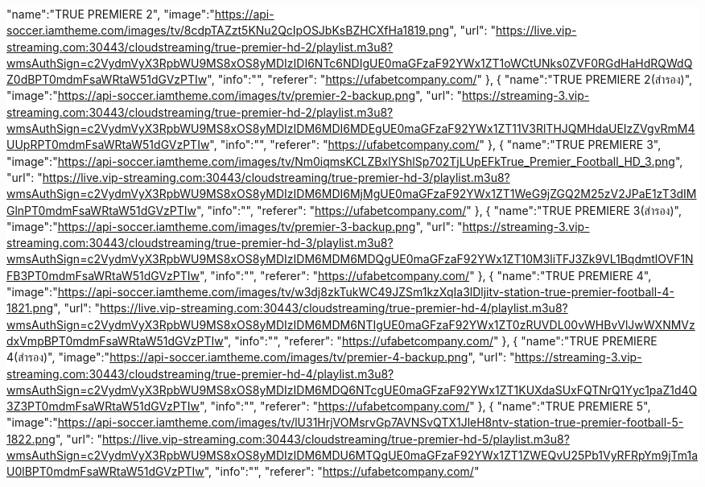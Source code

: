 "name":"TRUE PREMIERE 2",
"image":"https://api-soccer.iamtheme.com/images/tv/8cdpTAZzt5KNu2QcIpOSJbKsBZHCXfHa1819.png",
"url": "https://live.vip-streaming.com:30443/cloudstreaming/true-premier-hd-2/playlist.m3u8?wmsAuthSign=c2VydmVyX3RpbWU9MS8xOS8yMDIzIDI6NTc6NDIgUE0maGFzaF92YWx1ZT1oWCtUNks0ZVF0RGdHaHdRQWdQZ0dBPT0mdmFsaWRtaW51dGVzPTIw",
"info":"",
"referer": "https://ufabetcompany.com/"
},
{
"name":"TRUE PREMIERE 2(สำรอง)",
"image":"https://api-soccer.iamtheme.com/images/tv/premier-2-backup.png",
"url": "https://streaming-3.vip-streaming.com:30443/cloudstreaming/true-premier-hd-2/playlist.m3u8?wmsAuthSign=c2VydmVyX3RpbWU9MS8xOS8yMDIzIDM6MDI6MDEgUE0maGFzaF92YWx1ZT11V3RlTHJQMHdaUEIzZVgvRmM4UUpRPT0mdmFsaWRtaW51dGVzPTIw",
"info":"",
"referer": "https://ufabetcompany.com/"
},
{
"name":"TRUE PREMIERE 3",
"image":"https://api-soccer.iamtheme.com/images/tv/Nm0iqmsKCLZBxlYShlSp702TjLUpEFkTrue_Premier_Football_HD_3.png",
"url": "https://live.vip-streaming.com:30443/cloudstreaming/true-premier-hd-3/playlist.m3u8?wmsAuthSign=c2VydmVyX3RpbWU9MS8xOS8yMDIzIDM6MDI6MjMgUE0maGFzaF92YWx1ZT1WeG9jZGQ2M25zV2JPaE1zT3dIMGlnPT0mdmFsaWRtaW51dGVzPTIw",
"info":"",
"referer": "https://ufabetcompany.com/"
},
{
"name":"TRUE PREMIERE 3(สำรอง)",
"image":"https://api-soccer.iamtheme.com/images/tv/premier-3-backup.png",
"url": "https://streaming-3.vip-streaming.com:30443/cloudstreaming/true-premier-hd-3/playlist.m3u8?wmsAuthSign=c2VydmVyX3RpbWU9MS8xOS8yMDIzIDM6MDM6MDQgUE0maGFzaF92YWx1ZT10M3liTFJ3Zk9VL1BqdmtlOVF1NFB3PT0mdmFsaWRtaW51dGVzPTIw",
"info":"",
"referer": "https://ufabetcompany.com/"
},
{
"name":"TRUE PREMIERE 4",
"image":"https://api-soccer.iamtheme.com/images/tv/w3dj8zkTukWC49JZSm1kzXqIa3lDljitv-station-true-premier-football-4-1821.png",
"url": "https://live.vip-streaming.com:30443/cloudstreaming/true-premier-hd-4/playlist.m3u8?wmsAuthSign=c2VydmVyX3RpbWU9MS8xOS8yMDIzIDM6MDM6NTIgUE0maGFzaF92YWx1ZT0zRUVDL00vWHBvVlJwWXNMVzdxVmpBPT0mdmFsaWRtaW51dGVzPTIw",
"info":"",
"referer": "https://ufabetcompany.com/"
},
{
"name":"TRUE PREMIERE 4(สำรอง)",
"image":"https://api-soccer.iamtheme.com/images/tv/premier-4-backup.png",
"url": "https://streaming-3.vip-streaming.com:30443/cloudstreaming/true-premier-hd-4/playlist.m3u8?wmsAuthSign=c2VydmVyX3RpbWU9MS8xOS8yMDIzIDM6MDQ6NTcgUE0maGFzaF92YWx1ZT1KUXdaSUxFQTNrQ1Yyc1paZ1d4Q3Z3PT0mdmFsaWRtaW51dGVzPTIw",
"info":"",
"referer": "https://ufabetcompany.com/"
},
{
"name":"TRUE PREMIERE 5",
"image":"https://api-soccer.iamtheme.com/images/tv/lU31HrjVOMsrvGp7AVNSvQTX1JleH8ntv-station-true-premier-football-5-1822.png",
"url": "https://live.vip-streaming.com:30443/cloudstreaming/true-premier-hd-5/playlist.m3u8?wmsAuthSign=c2VydmVyX3RpbWU9MS8xOS8yMDIzIDM6MDU6MTQgUE0maGFzaF92YWx1ZT1ZWEQvU25Pb1VyRFRpYm9jTm1aU0lBPT0mdmFsaWRtaW51dGVzPTIw",
"info":"",
"referer": "https://ufabetcompany.com/"